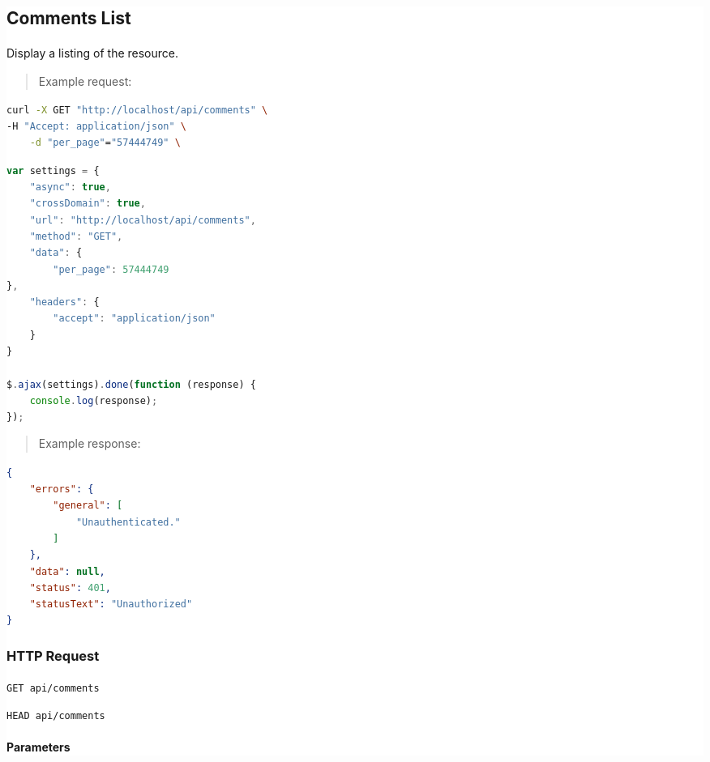 


## Comments List

Display a listing of the resource.

> Example request:

```bash
curl -X GET "http://localhost/api/comments" \
-H "Accept: application/json" \
    -d "per_page"="57444749" \

```

```javascript
var settings = {
    "async": true,
    "crossDomain": true,
    "url": "http://localhost/api/comments",
    "method": "GET",
    "data": {
        "per_page": 57444749
},
    "headers": {
        "accept": "application/json"
    }
}

$.ajax(settings).done(function (response) {
    console.log(response);
});
```

> Example response:

```json
{
    "errors": {
        "general": [
            "Unauthenticated."
        ]
    },
    "data": null,
    "status": 401,
    "statusText": "Unauthorized"
}
```

### HTTP Request
`GET api/comments`

`HEAD api/comments`

#### Parameters
